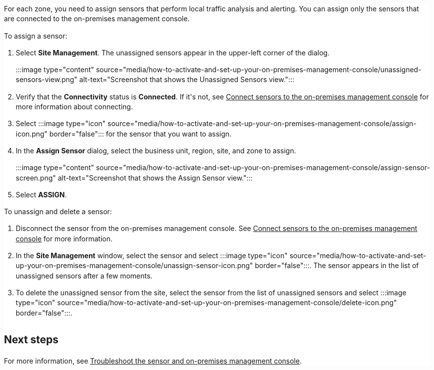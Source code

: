For each zone, you need to assign sensors that perform local traffic analysis and alerting. You can assign only the sensors that are connected to the on-premises management console.

To assign a sensor:

1. Select **Site Management**. The unassigned sensors appear in the upper-left corner of the dialog.

   :::image type="content" source="media/how-to-activate-and-set-up-your-on-premises-management-console/unassigned-sensors-view.png" alt-text="Screenshot that shows the Unassigned Sensors view.":::

1. Verify that the **Connectivity** status is **Connected**. If it's not, see [Connect sensors to the on-premises management console](#connect-sensors-to-the-on-premises-management-console) for more information about connecting.

1. Select :::image type="icon" source="media/how-to-activate-and-set-up-your-on-premises-management-console/assign-icon.png" border="false"::: for the sensor that you want to assign.

1. In the **Assign Sensor** dialog, select the business unit, region, site, and zone to assign.

   :::image type="content" source="media/how-to-activate-and-set-up-your-on-premises-management-console/assign-sensor-screen.png" alt-text="Screenshot that shows the Assign Sensor view.":::

1. Select **ASSIGN**.

To unassign and delete a sensor:

1. Disconnect the sensor from the on-premises management console. See [Connect sensors to the on-premises management console](#connect-sensors-to-the-on-premises-management-console) for more information.

1. In the **Site Management** window, select the sensor and select :::image type="icon" source="media/how-to-activate-and-set-up-your-on-premises-management-console/unassign-sensor-icon.png" border="false":::. The sensor appears in the list of unassigned sensors after a few moments.

1. To delete the unassigned sensor from the site, select the sensor from the list of unassigned sensors and select :::image type="icon" source="media/how-to-activate-and-set-up-your-on-premises-management-console/delete-icon.png" border="false":::.

## Next steps

For more information, see [Troubleshoot the sensor and on-premises management console](how-to-troubleshoot-the-sensor-and-on-premises-management-console.md).
